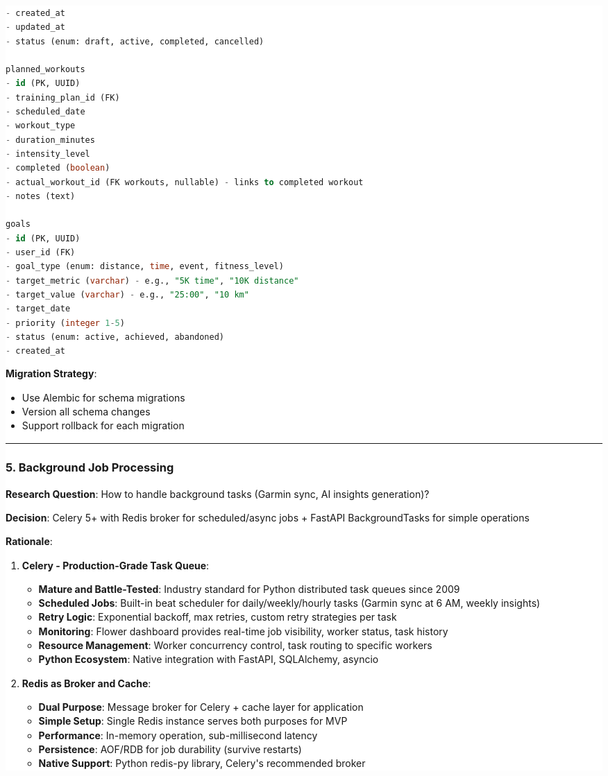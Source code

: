 ```sql
- created_at
- updated_at
- status (enum: draft, active, completed, cancelled)

planned_workouts
- id (PK, UUID)
- training_plan_id (FK)
- scheduled_date
- workout_type
- duration_minutes
- intensity_level
- completed (boolean)
- actual_workout_id (FK workouts, nullable) - links to completed workout
- notes (text)

goals
- id (PK, UUID)
- user_id (FK)
- goal_type (enum: distance, time, event, fitness_level)
- target_metric (varchar) - e.g., "5K time", "10K distance"
- target_value (varchar) - e.g., "25:00", "10 km"
- target_date
- priority (integer 1-5)
- status (enum: active, achieved, abandoned)
- created_at
```

**Migration Strategy**:
- Use Alembic for schema migrations
- Version all schema changes
- Support rollback for each migration

---

### 5. Background Job Processing

**Research Question**: How to handle background tasks (Garmin sync, AI insights generation)?

**Decision**: Celery 5+ with Redis broker for scheduled/async jobs + FastAPI BackgroundTasks for simple operations

**Rationale**:

1. **Celery - Production-Grade Task Queue**:
   - **Mature and Battle-Tested**: Industry standard for Python distributed task queues since 2009
   - **Scheduled Jobs**: Built-in beat scheduler for daily/weekly/hourly tasks (Garmin sync at 6 AM, weekly insights)
   - **Retry Logic**: Exponential backoff, max retries, custom retry strategies per task
   - **Monitoring**: Flower dashboard provides real-time job visibility, worker status, task history
   - **Resource Management**: Worker concurrency control, task routing to specific workers
   - **Python Ecosystem**: Native integration with FastAPI, SQLAlchemy, asyncio

2. **Redis as Broker and Cache**:
   - **Dual Purpose**: Message broker for Celery + cache layer for application
   - **Simple Setup**: Single Redis instance serves both purposes for MVP
   - **Performance**: In-memory operation, sub-millisecond latency
   - **Persistence**: AOF/RDB for job durability (survive restarts)
   - **Native Support**: Python redis-py library, Celery's recommended broker
